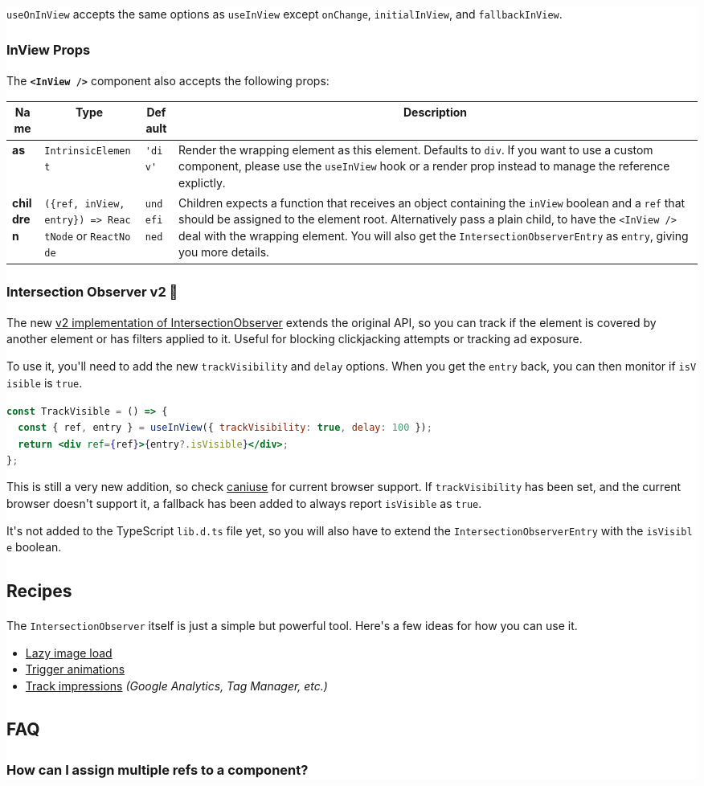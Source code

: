 `useOnInView` accepts the same options as `useInView` except `onChange`,
`initialInView`, and `fallbackInView`.

### InView Props

The **`<InView />`** component also accepts the following props:

| Name         | Type                                                 | Default     | Description                                                                                                                                                                                                                                                                                                                    |
| ------------ | ---------------------------------------------------- | ----------- | ------------------------------------------------------------------------------------------------------------------------------------------------------------------------------------------------------------------------------------------------------------------------------------------------------------------------------ |
| **as**       | `IntrinsicElement`                                   | `'div'`     | Render the wrapping element as this element. Defaults to `div`. If you want to use a custom component, please use the `useInView` hook or a render prop instead to manage the reference explictly.                                                                                                                             |
| **children** | `({ref, inView, entry}) => ReactNode` or `ReactNode` | `undefined` | Children expects a function that receives an object containing the `inView` boolean and a `ref` that should be assigned to the element root. Alternatively pass a plain child, to have the `<InView />` deal with the wrapping element. You will also get the `IntersectionObserverEntry` as `entry`, giving you more details. |

### Intersection Observer v2 🧪

The new
[v2 implementation of IntersectionObserver](https://developers.google.com/web/updates/2019/02/intersectionobserver-v2)
extends the original API, so you can track if the element is covered by another
element or has filters applied to it. Useful for blocking clickjacking attempts
or tracking ad exposure.

To use it, you'll need to add the new `trackVisibility` and `delay` options.
When you get the `entry` back, you can then monitor if `isVisible` is `true`.

```jsx
const TrackVisible = () => {
  const { ref, entry } = useInView({ trackVisibility: true, delay: 100 });
  return <div ref={ref}>{entry?.isVisible}</div>;
};
```

This is still a very new addition, so check
[caniuse](https://caniuse.com/#feat=intersectionobserver-v2) for current browser
support. If `trackVisibility` has been set, and the current browser doesn't
support it, a fallback has been added to always report `isVisible` as `true`.

It's not added to the TypeScript `lib.d.ts` file yet, so you will also have to
extend the `IntersectionObserverEntry` with the `isVisible` boolean.

## Recipes

The `IntersectionObserver` itself is just a simple but powerful tool. Here's a
few ideas for how you can use it.

- [Lazy image load](docs/Recipes.md#lazy-image-load)
- [Trigger animations](docs/Recipes.md#trigger-animations)
- [Track impressions](docs/Recipes.md#track-impressions) _(Google Analytics, Tag
  Manager, etc.)_

## FAQ

### How can I assign multiple refs to a component?
